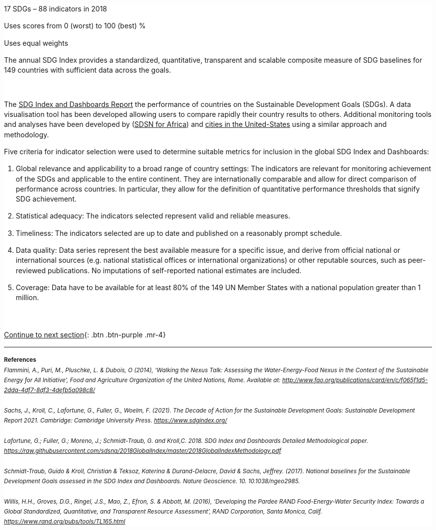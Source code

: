   17 SDGs – 88 indicators in 2018

   Uses scores from 0 (worst) to 100 (best) %

   Uses equal weights

   The annual SDG Index provides a standardized, quantitative, transparent and scalable composite measure of SDG baselines for 149 countries with sufficient data across the goals.

<br>

The [SDG Index and Dashboards Report](https://dashboards.sdgindex.org/#/) the performance of countries on the Sustainable Development Goals (SDGs).  A data visualisation tool has been developed allowing users to compare rapidly their country results to others. Additional monitoring tools and analyses have been developed by ([SDSN for Africa](https://sdgcafrica.org/reports)) and [cities in the United-States](http://unsdsn.org/resources/publications/leaving-no-u-s-city-behind-the-2018-u-s-cities-sdgs-index/) using a similar approach and methodology.

Five criteria for indicator selection were used to determine suitable metrics for inclusion in the global SDG Index and Dashboards:

1. Global relevance and applicability to a broad range of country settings: The indicators are relevant for monitoring achievement of the SDGs and applicable to the entire continent. They are internationally comparable and allow for direct comparison of performance across countries. In particular, they allow for the definition of quantitative performance thresholds that signify SDG achievement.

2. Statistical adequacy: The indicators selected represent valid and reliable measures.

3. Timeliness: The indicators selected are up to date and published on a reasonably prompt schedule.

4. Data quality: Data series represent the best available measure for a specific issue, and derive from official national or international sources (e.g. national statistical offices or international organizations) or other reputable sources, such as peer-reviewed publications. No imputations of self-reported national estimates are included.

5. Coverage: Data have to be available for at least 80% of the 149 UN Member States with a national population greater than 1 million.


<br/> <br/>
[Continue to next section](https://waterbender231.github.io/wef-nexus-online-course/tools/policy-governance){: .btn .btn-purple .mr-4}

<hr/>

<p><small><b>References</b><br>
<i>Flammini, A., Puri, M., Pluschke, L. & Dubois, O (2014), ‘Walking the Nexus Talk: Assessing the Water-Energy-Food Nexus in the Context of the Sustainable Energy for All Initiative’, Food and Agriculture Organization of the United Nations, Rome. Available at: <a href="http://www.fao.org/publications/card/en/c/f065f1d5-2dda-4df7-8df3-4defb5a098c8/">http://www.fao.org/publications/card/en/c/f065f1d5-2dda-4df7-8df3-4defb5a098c8/</a><br>
 <br>
Sachs, J., Kroll, C., Lafortune, G., Fuller, G., Woelm, F. (2021). The Decade of Action for the Sustainable Development Goals: Sustainable Development Report 2021. Cambridge: Cambridge University Press. <a href="https://www.sdgindex.org/">https://www.sdgindex.org/</a><br>
 <br>
Lafortune, G.; Fuller, G.; Moreno, J.; Schmidt-Traub, G. and Kroll,C. 2018. SDG Index and Dashboards Detailed Methodological paper. <a href="https://raw.githubusercontent.com/sdsna/2018GlobalIndex/master/2018GlobalIndexMethodology.pdf">https://raw.githubusercontent.com/sdsna/2018GlobalIndex/master/2018GlobalIndexMethodology.pdf</a><br>
 <br>
Schmidt-Traub, Guido & Kroll, Christian & Teksoz, Katerina & Durand-Delacre, David & Sachs, Jeffrey. (2017). National baselines for the Sustainable Development Goals assessed in the SDG Index and Dashboards. Nature Geoscience. 10. 10.1038/ngeo2985. <br>
<br>
Willis, H.H., Groves, D.G., Ringel, J.S., Mao, Z., Efron, S. & Abbott, M. (2016), ‘Developing the Pardee RAND Food-Energy-Water Security Index: Towards a Global Standardized, Quantitative, and Transparent Resource Assessment’, RAND Corporation, Santa Monica, Calif. <a href="https://www.rand.org/pubs/tools/TL165.html">https://www.rand.org/pubs/tools/TL165.html</a></i></small></p>